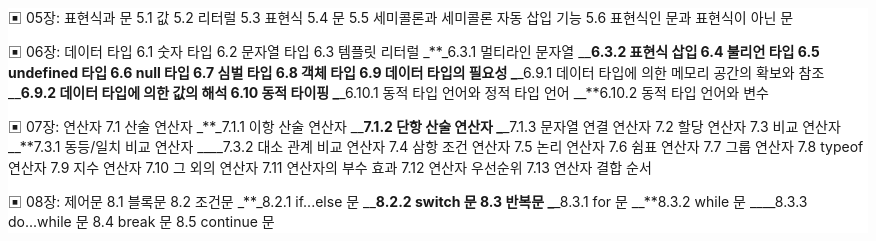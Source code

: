 ▣ 05장: 표현식과 문
5.1 값
5.2 리터럴
5.3 표현식
5.4 문
5.5 세미콜론과 세미콜론 자동 삽입 기능
5.6 표현식인 문과 표현식이 아닌 문

▣ 06장: 데이터 타입
6.1 숫자 타입
6.2 문자열 타입
6.3 템플릿 리터럴
\_**\_6.3.1 멀티라인 문자열
\_\_**6.3.2 표현식 삽입
6.4 불리언 타입
6.5 undefined 타입
6.6 null 타입
6.7 심벌 타입
6.8 객체 타입
6.9 데이터 타입의 필요성
\_**\_6.9.1 데이터 타입에 의한 메모리 공간의 확보와 참조
\_\_**6.9.2 데이터 타입에 의한 값의 해석
6.10 동적 타이핑
\_**\_6.10.1 동적 타입 언어와 정적 타입 언어
\_\_**6.10.2 동적 타입 언어와 변수

▣ 07장: 연산자
7.1 산술 연산자
\_**\_7.1.1 이항 산술 연산자
\_\_**7.1.2 단항 산술 연산자
\_**\_7.1.3 문자열 연결 연산자
7.2 할당 연산자
7.3 비교 연산자
\_\_**7.3.1 동등/일치 비교 연산자
\_\_\_\_7.3.2 대소 관계 비교 연산자
7.4 삼항 조건 연산자
7.5 논리 연산자
7.6 쉼표 연산자
7.7 그룹 연산자
7.8 typeof 연산자
7.9 지수 연산자
7.10 그 외의 연산자
7.11 연산자의 부수 효과
7.12 연산자 우선순위
7.13 연산자 결합 순서

▣ 08장: 제어문
8.1 블록문
8.2 조건문
\_**\_8.2.1 if...else 문
\_\_**8.2.2 switch 문
8.3 반복문
\_**\_8.3.1 for 문
\_\_**8.3.2 while 문
\_\_\_\_8.3.3 do...while 문
8.4 break 문
8.5 continue 문

